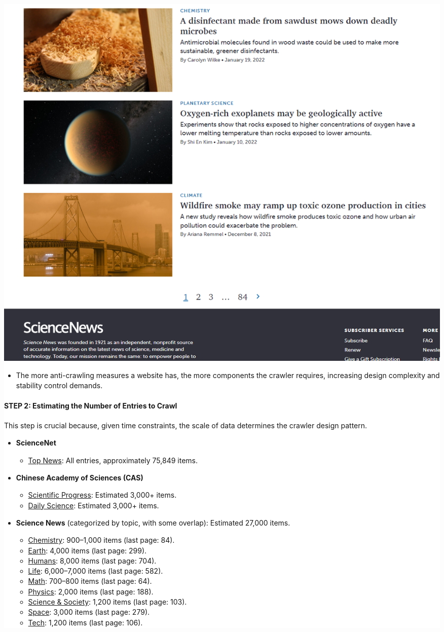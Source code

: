 ![scinews](../assets/20220722WEB/scinews.png)

- The more anti-crawling measures a website has, the more components the crawler requires, increasing design complexity and stability control demands.

#### **STEP 2**: Estimating the Number of Entries to Crawl

This step is crucial because, given time constraints, the scale of data determines the crawler design pattern.

- **ScienceNet**  
  - [Top News](https://news.sciencenet.cn/topnews-2.aspx): All entries, approximately 75,849 items.

- **Chinese Academy of Sciences (CAS)**  
  - [Scientific Progress](https://www.cas.cn/syky/index.shtml): Estimated 3,000+ items.  
  - [Daily Science](https://www.cas.cn/kj/index.shtml): Estimated 3,000+ items.

- **Science News** (categorized by topic, with some overlap): Estimated 27,000 items.  
  - [Chemistry](https://www.sciencenews.org/topic/chemistry/page/2): 900–1,000 items (last page: 84).  
  - [Earth](https://www.sciencenews.org/topic/earth/page/2): 4,000 items (last page: 299).  
  - [Humans](https://www.sciencenews.org/topic/humans/page/2): 8,000 items (last page: 704).  
  - [Life](https://www.sciencenews.org/topic/life/page/2): 6,000–7,000 items (last page: 582).  
  - [Math](https://www.sciencenews.org/topic/math/page/2): 700–800 items (last page: 64).  
  - [Physics](https://www.sciencenews.org/topic/physics/page/2): 2,000 items (last page: 188).  
  - [Science & Society](https://www.sciencenews.org/topic/science-society/page/2): 1,200 items (last page: 103).  
  - [Space](https://www.sciencenews.org/topic/space/page/2): 3,000 items (last page: 279).  
  - [Tech](https://www.sciencenews.org/topic/tech/page/2): 1,200 items (last page: 106).
